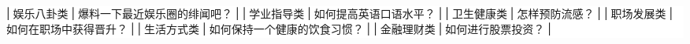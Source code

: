 | 娱乐八卦类                                     | 爆料一下最近娱乐圈的绯闻吧？                                                                                                                                                                                                                                                                                                                                                                                                                                                                                                                                                                                                                                                                                                                                                                                                                                                                                                                                                                |
| 学业指导类                                     | 如何提高英语口语水平？                                                                                                                                                                                                                                                                                                                                                                                                                                                                                                                                                                                                                                                                                                                                                                                                                                                                                                                                                                    |
| 卫生健康类                                     | 怎样预防流感？                                                                                                                                                                                                                                                                                                                                                                                                                                                                                                                                                                                                                                                                                                                                                                                                                                                                                                                                                                          |
| 职场发展类                                     | 如何在职场中获得晋升？                                                                                                                                                                                                                                                                                                                                                                                                                                                                                                                                                                                                                                                                                                                                                                                                                                                                                                                                                                    |
| 生活方式类                                     | 如何保持一个健康的饮食习惯？                                                                                                                                                                                                                                                                                                                                                                                                                                                                                                                                                                                                                                                                                                                                                                                                                                                                                                                                                              |
| 金融理财类                                     | 如何进行股票投资？                                                                                                                                                                                                                                                                                                                                                                                                                                                                                                                                                                                                                                                                                                                                                                                                                                                                                                                                                                        |